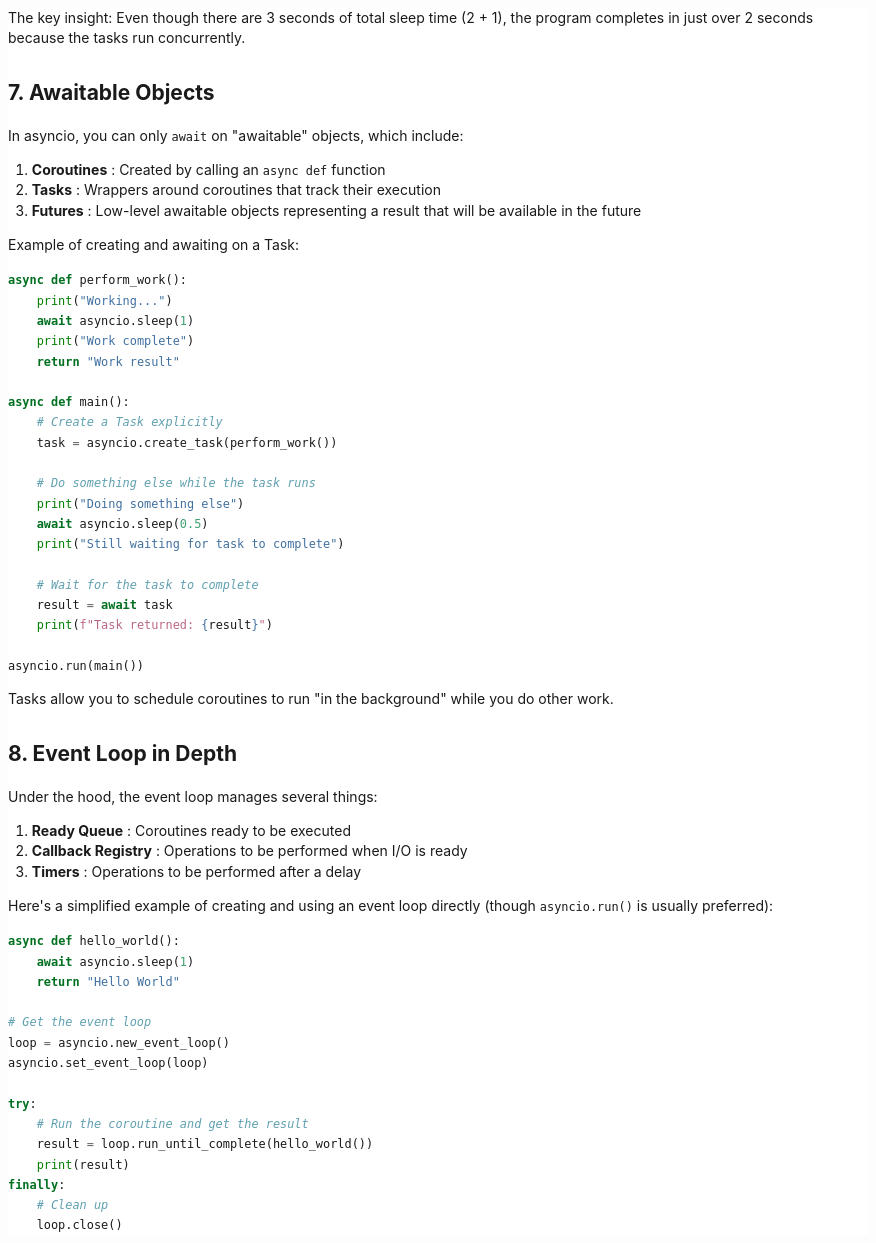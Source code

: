 The key insight: Even though there are 3 seconds of total sleep time (2 + 1), the program completes in just over 2 seconds because the tasks run concurrently.

## 7. Awaitable Objects

In asyncio, you can only `await` on "awaitable" objects, which include:

1. **Coroutines** : Created by calling an `async def` function
2. **Tasks** : Wrappers around coroutines that track their execution
3. **Futures** : Low-level awaitable objects representing a result that will be available in the future

Example of creating and awaiting on a Task:

```python
async def perform_work():
    print("Working...")
    await asyncio.sleep(1)
    print("Work complete")
    return "Work result"

async def main():
    # Create a Task explicitly
    task = asyncio.create_task(perform_work())
  
    # Do something else while the task runs
    print("Doing something else")
    await asyncio.sleep(0.5)
    print("Still waiting for task to complete")
  
    # Wait for the task to complete
    result = await task
    print(f"Task returned: {result}")

asyncio.run(main())
```

Tasks allow you to schedule coroutines to run "in the background" while you do other work.

## 8. Event Loop in Depth

Under the hood, the event loop manages several things:

1. **Ready Queue** : Coroutines ready to be executed
2. **Callback Registry** : Operations to be performed when I/O is ready
3. **Timers** : Operations to be performed after a delay

Here's a simplified example of creating and using an event loop directly (though `asyncio.run()` is usually preferred):

```python
async def hello_world():
    await asyncio.sleep(1)
    return "Hello World"

# Get the event loop
loop = asyncio.new_event_loop()
asyncio.set_event_loop(loop)

try:
    # Run the coroutine and get the result
    result = loop.run_until_complete(hello_world())
    print(result)
finally:
    # Clean up
    loop.close()
```
